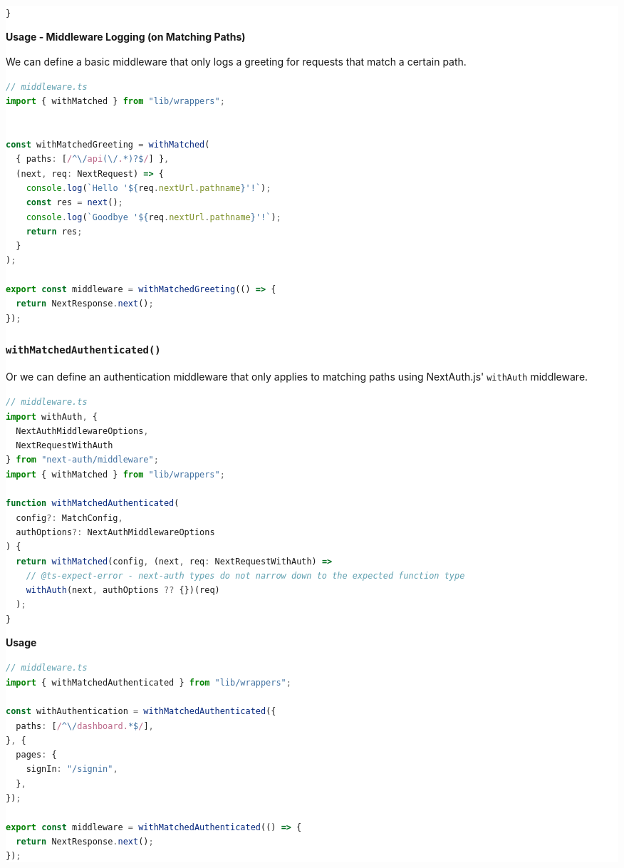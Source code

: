 ```ts
}
```

**Usage - Middleware Logging (on Matching Paths)**

We can define a basic middleware that only logs a greeting for requests that match a certain path.
```ts
// middleware.ts
import { withMatched } from "lib/wrappers";


const withMatchedGreeting = withMatched(
  { paths: [/^\/api(\/.*)?$/] },
  (next, req: NextRequest) => {
    console.log(`Hello '${req.nextUrl.pathname}'!`);
    const res = next();
    console.log(`Goodbye '${req.nextUrl.pathname}'!`);
    return res;
  }
);

export const middleware = withMatchedGreeting(() => {
  return NextResponse.next();
});
```

### `withMatchedAuthenticated()`

Or we can define an authentication middleware that only applies to matching paths using NextAuth.js' `withAuth` middleware.

```ts
// middleware.ts
import withAuth, {
  NextAuthMiddlewareOptions,
  NextRequestWithAuth
} from "next-auth/middleware";
import { withMatched } from "lib/wrappers";

function withMatchedAuthenticated(
  config?: MatchConfig,
  authOptions?: NextAuthMiddlewareOptions
) {
  return withMatched(config, (next, req: NextRequestWithAuth) =>
    // @ts-expect-error - next-auth types do not narrow down to the expected function type
    withAuth(next, authOptions ?? {})(req)
  );
}
```

**Usage**
```ts
// middleware.ts
import { withMatchedAuthenticated } from "lib/wrappers";

const withAuthentication = withMatchedAuthenticated({
  paths: [/^\/dashboard.*$/],
}, {
  pages: {
    signIn: "/signin",
  },
});

export const middleware = withMatchedAuthenticated(() => {
  return NextResponse.next();
});
```